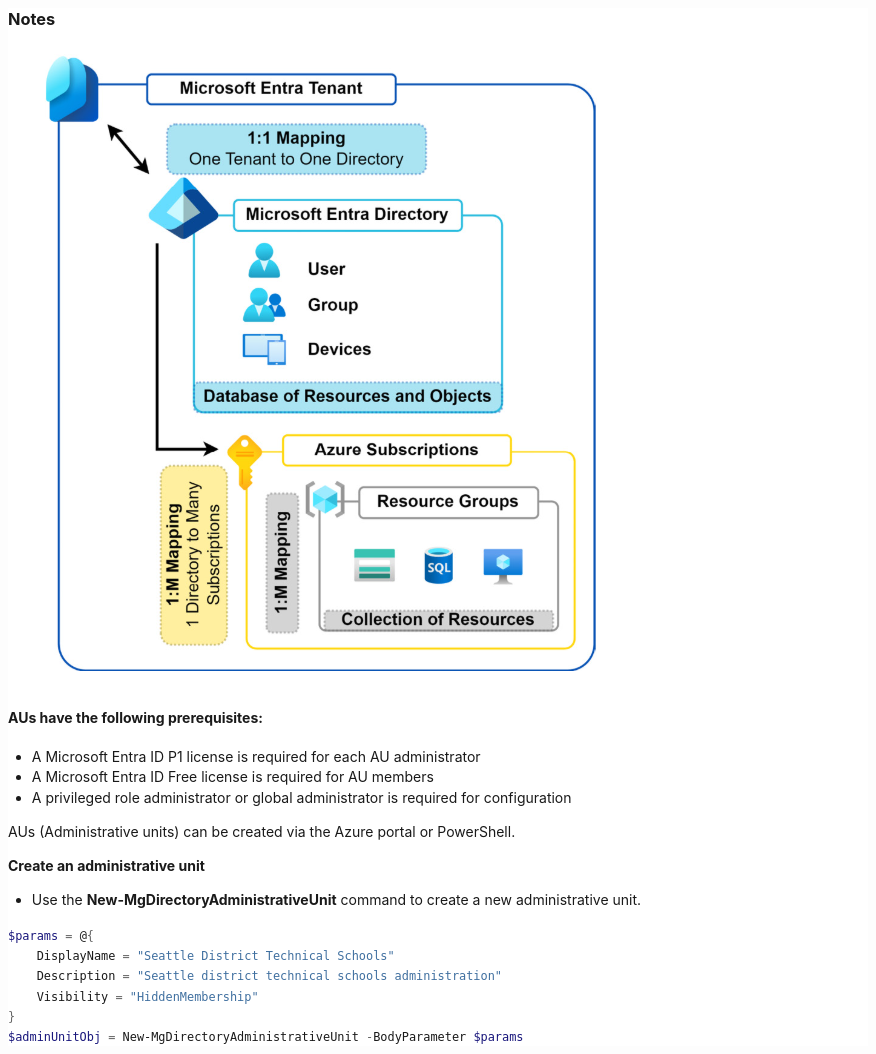 
### Notes

![Notes](./images/07.png)


#### AUs have the following prerequisites:
- A Microsoft Entra ID P1 license is required for each AU administrator
- A Microsoft Entra ID Free license is required for AU members
- A privileged role administrator or global administrator is required for configuration

AUs (Administrative units) can be created via the Azure portal or PowerShell.

**Create an administrative unit**

- Use the **New-MgDirectoryAdministrativeUnit** command to create a new administrative unit.

```powershell
$params = @{
    DisplayName = "Seattle District Technical Schools"
    Description = "Seattle district technical schools administration"
    Visibility = "HiddenMembership"
}
$adminUnitObj = New-MgDirectoryAdministrativeUnit -BodyParameter $params
```
